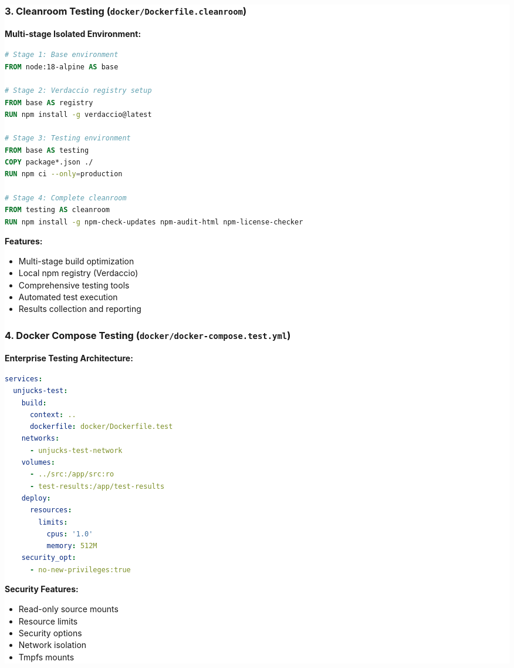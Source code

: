 ### 3. Cleanroom Testing (`docker/Dockerfile.cleanroom`)

**Multi-stage Isolated Environment:**
```dockerfile
# Stage 1: Base environment
FROM node:18-alpine AS base

# Stage 2: Verdaccio registry setup  
FROM base AS registry
RUN npm install -g verdaccio@latest

# Stage 3: Testing environment
FROM base AS testing
COPY package*.json ./
RUN npm ci --only=production

# Stage 4: Complete cleanroom
FROM testing AS cleanroom
RUN npm install -g npm-check-updates npm-audit-html npm-license-checker
```

**Features:**
- Multi-stage build optimization
- Local npm registry (Verdaccio)
- Comprehensive testing tools
- Automated test execution
- Results collection and reporting

### 4. Docker Compose Testing (`docker/docker-compose.test.yml`)

**Enterprise Testing Architecture:**
```yaml
services:
  unjucks-test:
    build:
      context: ..
      dockerfile: docker/Dockerfile.test
    networks:
      - unjucks-test-network
    volumes:
      - ../src:/app/src:ro
      - test-results:/app/test-results
    deploy:
      resources:
        limits:
          cpus: '1.0'
          memory: 512M
    security_opt:
      - no-new-privileges:true
```

**Security Features:**
- Read-only source mounts
- Resource limits
- Security options
- Network isolation
- Tmpfs mounts
